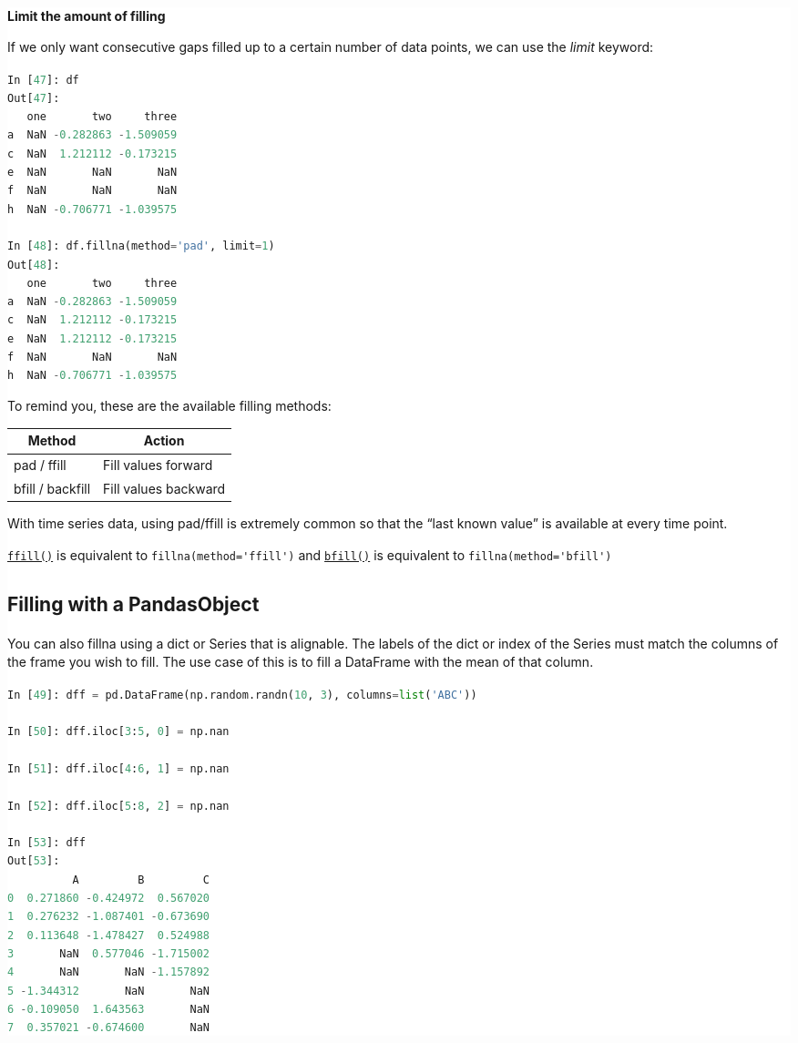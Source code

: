 **Limit the amount of filling**

If we only want consecutive gaps filled up to a certain number of data points,
we can use the *limit* keyword:

``` python
In [47]: df
Out[47]: 
   one       two     three
a  NaN -0.282863 -1.509059
c  NaN  1.212112 -0.173215
e  NaN       NaN       NaN
f  NaN       NaN       NaN
h  NaN -0.706771 -1.039575

In [48]: df.fillna(method='pad', limit=1)
Out[48]: 
   one       two     three
a  NaN -0.282863 -1.509059
c  NaN  1.212112 -0.173215
e  NaN  1.212112 -0.173215
f  NaN       NaN       NaN
h  NaN -0.706771 -1.039575
```

To remind you, these are the available filling methods:

Method | Action
---|---
pad / ffill | Fill values forward
bfill / backfill | Fill values backward

With time series data, using pad/ffill is extremely common so that the “last
known value” is available at every time point.

[``ffill()``](https://pandas.pydata.org/pandas-docs/stable/reference/api/pandas.DataFrame.ffill.html#pandas.DataFrame.ffill) is equivalent to ``fillna(method='ffill')``
and [``bfill()``](https://pandas.pydata.org/pandas-docs/stable/reference/api/pandas.DataFrame.bfill.html#pandas.DataFrame.bfill) is equivalent to ``fillna(method='bfill')``

## Filling with a PandasObject

You can also fillna using a dict or Series that is alignable. The labels of the dict or index of the Series
must match the columns of the frame you wish to fill. The
use case of this is to fill a DataFrame with the mean of that column.

``` python
In [49]: dff = pd.DataFrame(np.random.randn(10, 3), columns=list('ABC'))

In [50]: dff.iloc[3:5, 0] = np.nan

In [51]: dff.iloc[4:6, 1] = np.nan

In [52]: dff.iloc[5:8, 2] = np.nan

In [53]: dff
Out[53]: 
          A         B         C
0  0.271860 -0.424972  0.567020
1  0.276232 -1.087401 -0.673690
2  0.113648 -1.478427  0.524988
3       NaN  0.577046 -1.715002
4       NaN       NaN -1.157892
5 -1.344312       NaN       NaN
6 -0.109050  1.643563       NaN
7  0.357021 -0.674600       NaN
```